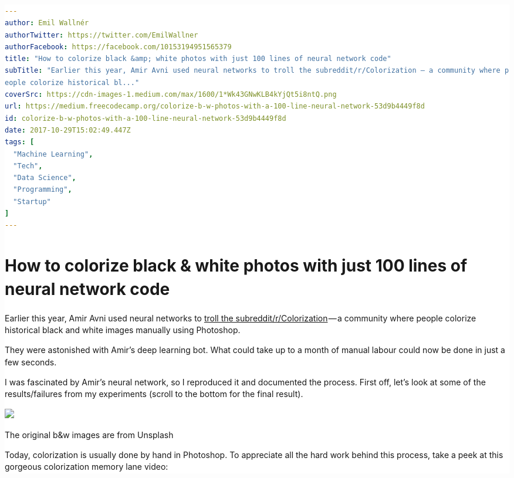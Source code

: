 ```yaml
---
author: Emil Wallnér
authorTwitter: https://twitter.com/EmilWallner
authorFacebook: https://facebook.com/10153194951565379
title: "How to colorize black &amp; white photos with just 100 lines of neural network code"
subTitle: "Earlier this year, Amir Avni used neural networks to troll the subreddit/r/Colorization — a community where people colorize historical bl..."
coverSrc: https://cdn-images-1.medium.com/max/1600/1*Wk43GNwKLB4kYjQt5i8ntQ.png
url: https://medium.freecodecamp.org/colorize-b-w-photos-with-a-100-line-neural-network-53d9b4449f8d
id: colorize-b-w-photos-with-a-100-line-neural-network-53d9b4449f8d
date: 2017-10-29T15:02:49.447Z
tags: [
  "Machine Learning",
  "Tech",
  "Data Science",
  "Programming",
  "Startup"
]
---
```

# How to colorize black & white photos with just 100 lines of neural network code

Earlier this year, Amir Avni used neural networks to [troll the subreddit](http://www.whatimade.today/our-frst-reddit-bot-coloring-b-2/)[/r/Colorization](https://www.reddit.com/r/Colorization/) — a community where people colorize historical black and white images manually using Photoshop.

They were astonished with Amir’s deep learning bot. What could take up to a month of manual labour could now be done in just a few seconds.

I was fascinated by Amir’s neural network, so I reproduced it and documented the process. First off, let’s look at some of the results/failures from my experiments (scroll to the bottom for the final result).



![](https://cdn-images-1.medium.com/max/1600/1*Wk43GNwKLB4kYjQt5i8ntQ.png)

The original b&w images are from Unsplash



Today, colorization is usually done by hand in Photoshop. To appreciate all the hard work behind this process, take a peek at this gorgeous colorization memory lane video:





<iframe data-width="854" data-height="480" width="700" height="393" src="/media/5262de6e215aca6ab020904c0794ad6f?postId=53d9b4449f8d" data-media-id="5262de6e215aca6ab020904c0794ad6f" data-thumbnail="https://i.embed.ly/1/image?url=https%3A%2F%2Fi.ytimg.com%2Fvi%2FvubuBrcAwtY%2Fhqdefault.jpg&amp;key=a19fcc184b9711e1b4764040d3dc5c07" allowfullscreen="" frameborder="0"></iframe>
